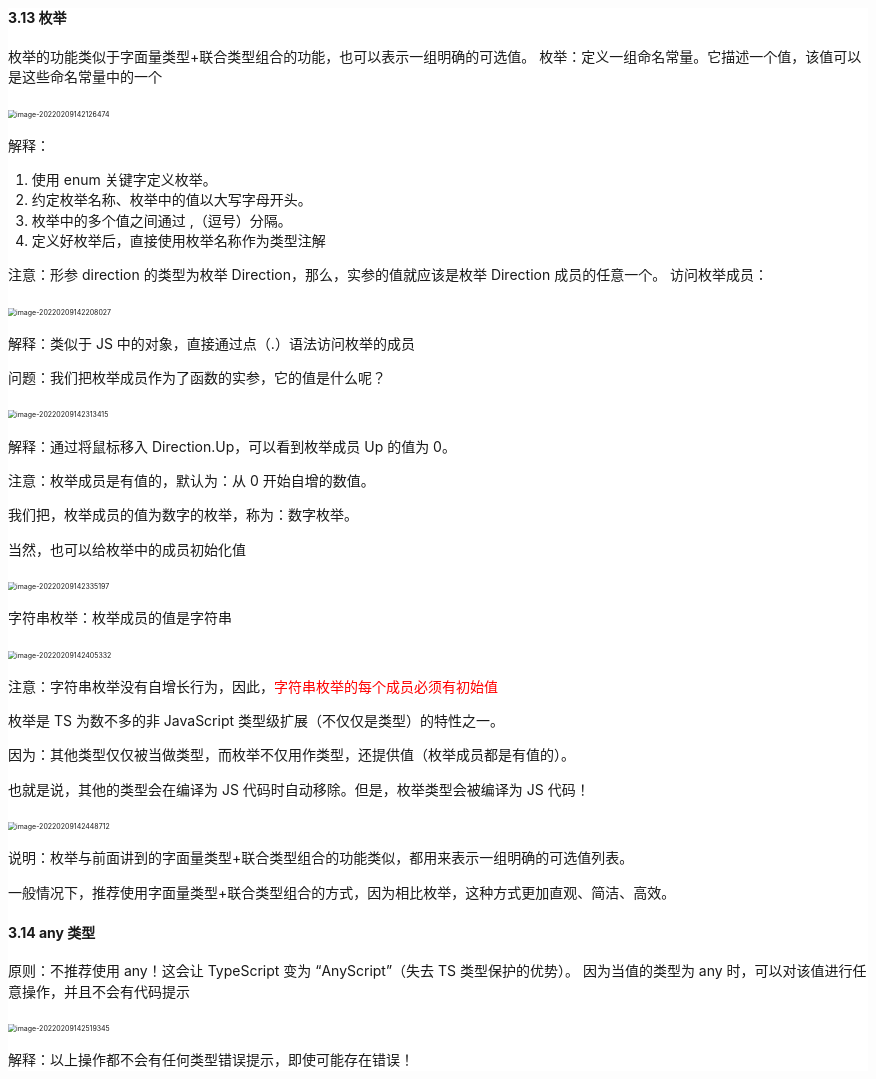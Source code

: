#### 3.13 枚举 

枚举的功能类似于字面量类型+联合类型组合的功能，也可以表示一组明确的可选值。 枚举：定义一组命名常量。它描述一个值，该值可以是这些命名常量中的一个

<img src="C:\Users\13650\AppData\Roaming\Typora\typora-user-images\image-20220209142126474.png" alt="image-20220209142126474" style="zoom:50%;" />

解释： 

1. 使用 enum 关键字定义枚举。 
2. 约定枚举名称、枚举中的值以大写字母开头。 
3. 枚举中的多个值之间通过 ,（逗号）分隔。 
4. 定义好枚举后，直接使用枚举名称作为类型注解

注意：形参 direction 的类型为枚举 Direction，那么，实参的值就应该是枚举 Direction 成员的任意一个。 访问枚举成员：

<img src="C:\Users\13650\AppData\Roaming\Typora\typora-user-images\image-20220209142208027.png" alt="image-20220209142208027" style="zoom:50%;" />

解释：类似于 JS 中的对象，直接通过点（.）语法访问枚举的成员

问题：我们把枚举成员作为了函数的实参，它的值是什么呢？ 

<img src="C:\Users\13650\AppData\Roaming\Typora\typora-user-images\image-20220209142313415.png" alt="image-20220209142313415" style="zoom:50%;" />

解释：通过将鼠标移入 Direction.Up，可以看到枚举成员 Up 的值为 0。

注意：枚举成员是有值的，默认为：从 0 开始自增的数值。 

我们把，枚举成员的值为数字的枚举，称为：数字枚举。 

当然，也可以给枚举中的成员初始化值

<img src="C:\Users\13650\AppData\Roaming\Typora\typora-user-images\image-20220209142335197.png" alt="image-20220209142335197" style="zoom:50%;" />

字符串枚举：枚举成员的值是字符串

<img src="C:\Users\13650\AppData\Roaming\Typora\typora-user-images\image-20220209142405332.png" alt="image-20220209142405332" style="zoom:50%;" />

注意：字符串枚举没有自增长行为，因此，<font color='red'>字符串枚举的每个成员必须有初始值</font>

枚举是 TS 为数不多的非 JavaScript 类型级扩展（不仅仅是类型）的特性之一。 

因为：其他类型仅仅被当做类型，而枚举不仅用作类型，还提供值（枚举成员都是有值的）。 

也就是说，其他的类型会在编译为 JS 代码时自动移除。但是，枚举类型会被编译为 JS 代码！ 

<img src="C:\Users\13650\AppData\Roaming\Typora\typora-user-images\image-20220209142448712.png" alt="image-20220209142448712" style="zoom:50%;" />

说明：枚举与前面讲到的字面量类型+联合类型组合的功能类似，都用来表示一组明确的可选值列表。 

一般情况下，推荐使用字面量类型+联合类型组合的方式，因为相比枚举，这种方式更加直观、简洁、高效。

#### 3.14 any 类型 

原则：不推荐使用 any！这会让 TypeScript 变为 “AnyScript”（失去 TS 类型保护的优势）。 因为当值的类型为 any 时，可以对该值进行任意操作，并且不会有代码提示

<img src="C:\Users\13650\AppData\Roaming\Typora\typora-user-images\image-20220209142519345.png" alt="image-20220209142519345" style="zoom: 50%;" />

解释：以上操作都不会有任何类型错误提示，即使可能存在错误！ 

